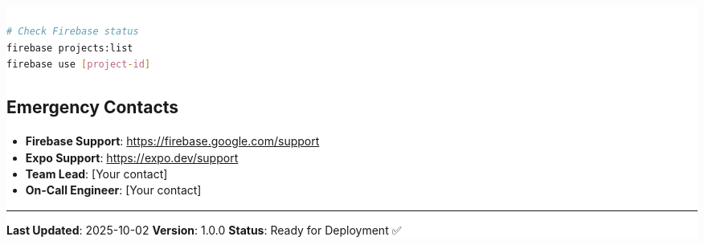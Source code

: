```bash

# Check Firebase status
firebase projects:list
firebase use [project-id]
```

## Emergency Contacts

- **Firebase Support**: https://firebase.google.com/support
- **Expo Support**: https://expo.dev/support
- **Team Lead**: [Your contact]
- **On-Call Engineer**: [Your contact]

---

**Last Updated**: 2025-10-02
**Version**: 1.0.0
**Status**: Ready for Deployment ✅
